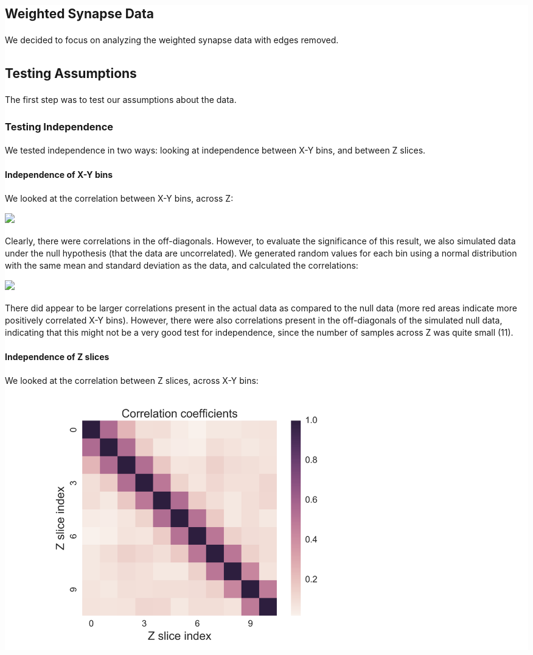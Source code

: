 
Weighted Synapse Data
---------------------
We decided to focus on analyzing the weighted synapse data with edges removed.

## Testing Assumptions
The first step was to test our assumptions about the data.

### Testing Independence
We tested independence in two ways: looking at independence between X-Y bins, and between Z slices.

#### Independence of X-Y bins
We looked at the correlation between X-Y bins, across Z:

<img src="./figs/weighted_synapses/bin_correlations.png" data-canonical-src="./figs/weighted_synapses/bin_correlations.png" width="600" />

Clearly, there were correlations in the off-diagonals. However, to evaluate the significance of this result, we also simulated data under the null hypothesis (that the data are uncorrelated). We generated random values for each bin using a normal distribution with the same mean and standard deviation as the data, and calculated the correlations:

<img src="./figs/weighted_synapses/bin_correlations_null.png" data-canonical-src="./figs/weighted_synapses/bin_correlations_null.png" width="600" />

There did appear to be larger correlations present in the actual data as compared to the null data (more red areas indicate more positively correlated X-Y bins). However, there were also correlations present in the off-diagonals of the simulated null data, indicating that this might not be a very good test for independence, since the number of samples across Z was quite small (11).

#### Independence of Z slices
We looked at the correlation between Z slices, across X-Y bins:

<img src="./figs/weighted_synapses/Z_correlations.png" data-canonical-src="./figs/weighted_synapses/Z_correlations.png" width="600" />
